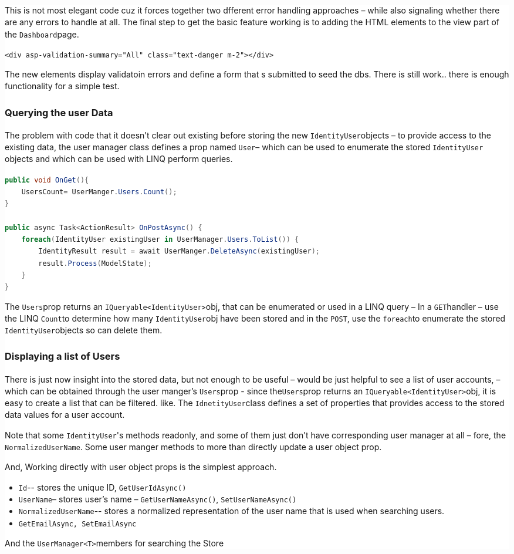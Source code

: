 This is not most elegant code cuz it forces together two dfferent error handling approaches – while also signaling whether there are any errors to handle at all. The final step to get the basic feature working is to adding the HTML elements to the view part of the `Dashboard`page.

`<div asp-validation-summary="All" class="text-danger m-2"></div>`

The new elements display validatoin errors and define a form that s submitted to seed the dbs. There is still work.. there is enough functionality for a simple test.

### Querying the user Data

The problem with code that it doesn’t clear out existing before storing the new `IdentityUser`objects – to provide access to the existing data, the user manager class defines a prop named `User`– which can be used to enumerate the stored `IdentityUser`objects and which can be used with LINQ perform queries.

```cs
public void OnGet(){
    UsersCount= UserManger.Users.Count();
}

public async Task<ActionResult> OnPostAsync() {
    foreach(IdentityUser existingUser in UserManager.Users.ToList()) {
        IdentityResult result = await UserManger.DeleteAsync(existingUser);
        result.Process(ModelState);
    }
}
```

The `Users`prop returns an `IQueryable<IdentityUser>`obj,  that can be enumerated or used in a LINQ query – In a `GET`handler – use the LINQ `Count`to determine how many `IdentityUser`obj have been stored and in the `POST`, use the `foreach`to enumerate the stored `IdentityUser`objects so can delete them.

### Displaying a list of Users

There is just now insight into the stored data, but not enough to be useful – would be just helpful to see a list of user accounts, – which can be obtained through the user manger’s `Users`prop - since the`Users`prop returns an `IQueryable<IdentityUser>`obj,  it is easy to create a list that can be filtered. like. The `IdnetityUser`class defines a set of properties that provides access to the stored data values for a user account.

Note that some `IdentityUser`'s methods readonly, and some of them just don’t have corresponding user manager at all – fore, the `NormalizedUserName`. Some user manger methods to more than directly update a user object prop.

And, Working directly with user object props is the simplest approach.

- `Id`-- stores the unique ID, `GetUserIdAsync()`
- `UserName`– stores user’s name – `GetUserNameAsync()`, `SetUserNameAsync()`
- `NormalizedUserName`-- stores a normalized representation of the user name that is used when searching users.
- `GetEmailAsync, SetEmailAsync`

And the `UserManager<T>`members for searching the Store

